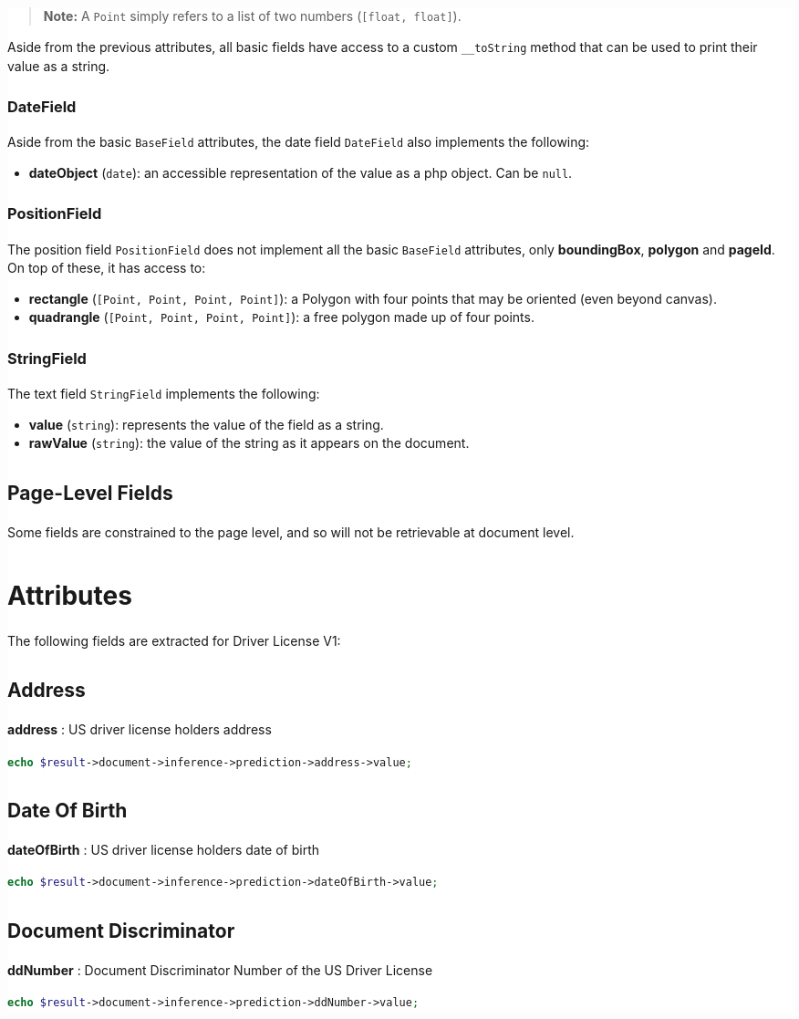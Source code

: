 > **Note:** A `Point` simply refers to a list of two numbers (`[float, float]`).


Aside from the previous attributes, all basic fields have access to a custom `__toString` method that can be used to print their value as a string.

### DateField
Aside from the basic `BaseField` attributes, the date field `DateField` also implements the following: 

* **dateObject** (`date`): an accessible representation of the value as a php object. Can be `null`.


### PositionField
The position field `PositionField` does not implement all the basic `BaseField` attributes, only **boundingBox**, **polygon** and **pageId**. On top of these, it has access to:

* **rectangle** (`[Point, Point, Point, Point]`): a Polygon with four points that may be oriented (even beyond canvas).
* **quadrangle** (`[Point, Point, Point, Point]`): a free polygon made up of four points.

### StringField
The text field `StringField` implements the following:
* **value** (`string`): represents the value of the field as a string.
* **rawValue** (`string`): the value of the string as it appears on the document.

## Page-Level Fields
Some fields are constrained to the page level, and so will not be retrievable at document level.

# Attributes
The following fields are extracted for Driver License V1:

## Address
**address** : US driver license holders address

```php
echo $result->document->inference->prediction->address->value;
```

## Date Of Birth
**dateOfBirth** : US driver license holders date of birth

```php
echo $result->document->inference->prediction->dateOfBirth->value;
```

## Document Discriminator
**ddNumber** : Document Discriminator Number of the US Driver License

```php
echo $result->document->inference->prediction->ddNumber->value;
```
